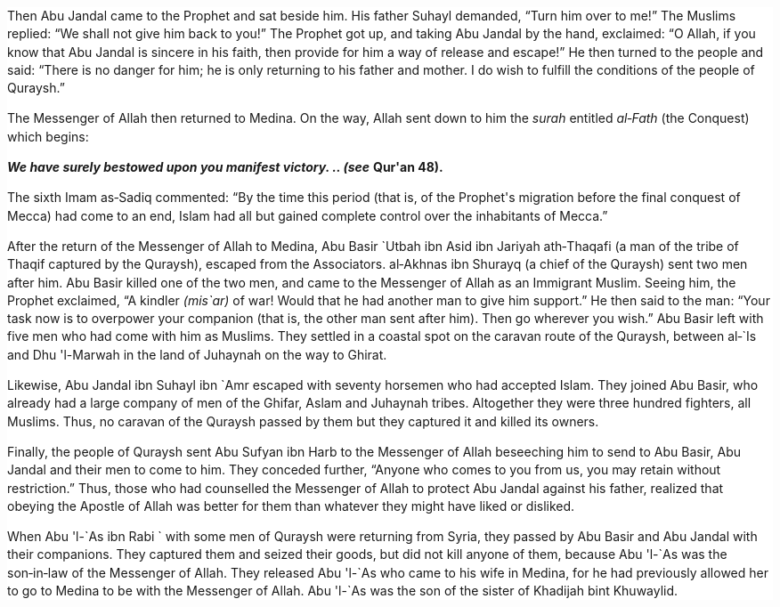 Then Abu Jandal came to the Prophet and sat beside him. His father
Suhayl demanded, “Turn him over to me!” The Muslims replied: “We shall
not give him back to you!” The Prophet got up, and taking Abu Jandal by
the hand, exclaimed: “O Allah, if you know that Abu Jandal is sin­cere
in his faith, then provide for him a way of release and escape!” He then
turned to the people and said: “There is no danger for him; he is only
returning to his father and mother. I do wish to fulfill the conditions
of the people of Quraysh.”

The Messenger of Allah then returned to Medina. On the way, Allah sent
down to him the *surah* entitled *al‑Fath* (the Conquest) which begins:

***We have surely bestowed up­on you manifest victory. .. (see***
**Qur'an 48).**

The sixth Imam as‑Sadiq commented: “By the time this period (that is, of
the Prophet's migration before the final conquest of Mecca) had come to
an end, Islam had all but gained complete con­trol over the inhabitants
of Mecca.”

After the return of the Messenger of Allah to Medina, Abu Basir \`Utbah
ibn Asid ibn Jariyah ath‑Thaqafi (a man of the tribe of Thaqif captured
by the Quraysh), escaped from the Associators. al‑Akhnas ibn Shurayq (a
chief of the Quraysh) sent two men after him. Abu Basir killed one of
the two men, and came to the Messenger of Allah as an Immigrant Muslim.
Seeing him, the Prophet exclaimed, “A kindler *(mis\`ar)* of war! Would
that he had another man to give him support.” He then said to the man:
“Your task now is to overpower your companion (that is, the other man
sent after him). Then go wherever you wish.” Abu Basir left with five
men who had come with him as Muslims. They settled in a coastal spot on
the caravan route of the Quraysh, between al‑\`Is and Dhu 'l-Marwah in
the land of Juhaynah on the way to Ghirat.

Likewise, Abu Jandal ibn Suhayl ibn \`Amr escaped with seventy horsemen
who had accepted Islam. They joined Abu Basir, who already had a large
company of men of the Ghifar, Aslam and Juhaynah tribes. Altogether they
were three hundred fighters, all Mus­lims. Thus, no caravan of the
Quraysh passed by them but they captured it and killed its owners.

Finally, the people of Quraysh sent Abu Sufyan ibn Harb to the Messenger
of Allah beseeching him to send to Abu Basir, Abu Jandal and their men
to come to him. They conceded further, “Anyone who comes to you from us,
you may retain without restriction.” Thus, those who had counselled the
Messenger of Allah to protect Abu Jandal against his father, realized
that obeying the Apostle of Allah was better for them than whatever they
might have liked or disliked.

When Abu 'l-\`As ibn Rabi \` with some men of Quraysh were returning
from Syria, they passed by Abu Basir and Abu Jandal with their
companions. They captured them and seized their goods, but did not kill
anyone of them, because Abu 'l-\`As was the son‑in‑law of the Messenger
of Allah. They released Abu 'l-\`As who came to his wife in Medina, for
he had previously allowed her to go to Medina to be with the Messenger
of Allah. Abu 'l-\`As was the son of the sister of Khadijah bint
Khuwaylid.
